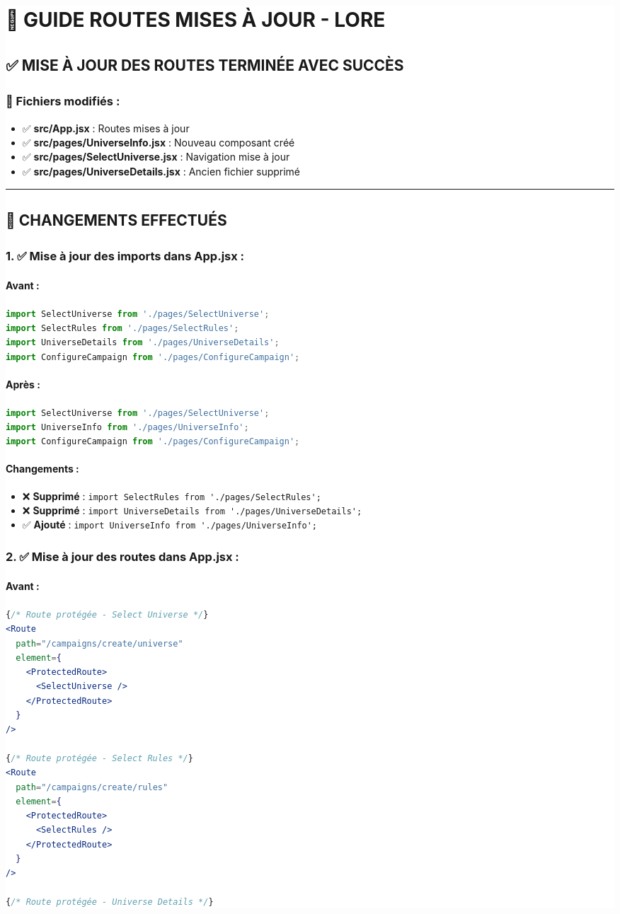 # 🎲 GUIDE ROUTES MISES À JOUR - LORE

## ✅ **MISE À JOUR DES ROUTES TERMINÉE AVEC SUCCÈS**

### **📁 Fichiers modifiés :**
- ✅ **src/App.jsx** : Routes mises à jour
- ✅ **src/pages/UniverseInfo.jsx** : Nouveau composant créé
- ✅ **src/pages/SelectUniverse.jsx** : Navigation mise à jour
- ✅ **src/pages/UniverseDetails.jsx** : Ancien fichier supprimé

---

## 🔄 **CHANGEMENTS EFFECTUÉS**

### **1. ✅ Mise à jour des imports dans App.jsx :**

#### **Avant :**
```jsx
import SelectUniverse from './pages/SelectUniverse';
import SelectRules from './pages/SelectRules';
import UniverseDetails from './pages/UniverseDetails';
import ConfigureCampaign from './pages/ConfigureCampaign';
```

#### **Après :**
```jsx
import SelectUniverse from './pages/SelectUniverse';
import UniverseInfo from './pages/UniverseInfo';
import ConfigureCampaign from './pages/ConfigureCampaign';
```

#### **Changements :**
- ❌ **Supprimé** : `import SelectRules from './pages/SelectRules';`
- ❌ **Supprimé** : `import UniverseDetails from './pages/UniverseDetails';`
- ✅ **Ajouté** : `import UniverseInfo from './pages/UniverseInfo';`

### **2. ✅ Mise à jour des routes dans App.jsx :**

#### **Avant :**
```jsx
{/* Route protégée - Select Universe */}
<Route 
  path="/campaigns/create/universe" 
  element={
    <ProtectedRoute>
      <SelectUniverse />
    </ProtectedRoute>
  } 
/>

{/* Route protégée - Select Rules */}
<Route 
  path="/campaigns/create/rules" 
  element={
    <ProtectedRoute>
      <SelectRules />
    </ProtectedRoute>
  } 
/>

{/* Route protégée - Universe Details */}
```